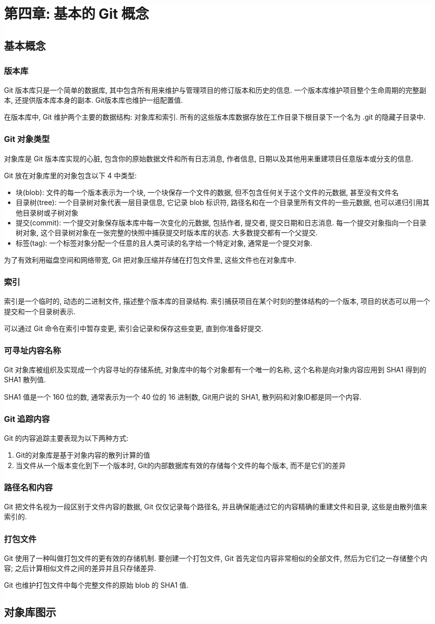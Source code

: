 # 第四章: 基本的 Git 概念 #

## 基本概念 ##

### 版本库 ###

Git 版本库只是一个简单的数据库, 其中包含所有用来维护与管理项目的修订版本和历史的信息. 一个版本库维护项目整个生命周期的完整副本, 还提供版本库本身的副本. Git版本库也维护一组配置值.

在版本库中, Git 维护两个主要的数据结构: 对象库和索引. 所有的这些版本库数据存放在工作目录下根目录下一个名为 .git 的隐藏子目录中.

### Git 对象类型 ###

对象库是 Git 版本库实现的心脏, 包含你的原始数据文件和所有日志消息, 作者信息, 日期以及其他用来重建项目任意版本或分支的信息.

Git 放在对象库里的对象包含以下 4 中类型:

- 块(blob): 文件的每一个版本表示为一个块, 一个块保存一个文件的数据, 但不包含任何关于这个文件的元数据, 甚至没有文件名
- 目录树(tree): 一个目录树对象代表一层目录信息, 它记录 blob 标识符, 路径名和在一个目录里所有文件的一些元数据, 也可以递归引用其他目录树或子树对象
- 提交(commit): 一个提交对象保存版本库中每一次变化的元数据, 包括作者, 提交者, 提交日期和日志消息. 每一个提交对象指向一个目录树对象, 这个目录树对象在一张完整的快照中捕获提交时版本库的状态. 大多数提交都有一个父提交.
- 标签(tag): 一个标签对象分配一个任意的且人类可读的名字给一个特定对象, 通常是一个提交对象.

为了有效利用磁盘空间和网络带宽, Git 把对象压缩并存储在打包文件里, 这些文件也在对象库中.

### 索引 ###

索引是一个临时的, 动态的二进制文件, 描述整个版本库的目录结构. 索引捕获项目在某个时刻的整体结构的一个版本, 项目的状态可以用一个提交和一个目录树表示.

可以通过 Git 命令在索引中暂存变更, 索引会记录和保存这些变更, 直到你准备好提交.

### 可寻址内容名称 ###

Git 对象库被组织及实现成一个内容寻址的存储系统, 对象库中的每个对象都有一个唯一的名称, 这个名称是向对象内容应用到 SHA1 得到的 SHA1 散列值.

SHA1 值是一个 160 位的数, 通常表示为一个 40 位的 16 进制数, Git用户说的 SHA1, 散列码和对象ID都是同一个内容.

### Git 追踪内容 ###

Git 的内容追踪主要表现为以下两种方式:

1. Git的对象库是基于对象内容的散列计算的值
2. 当文件从一个版本变化到下一个版本时, Git的内部数据库有效的存储每个文件的每个版本, 而不是它们的差异

### 路径名和内容 ###

Git 把文件名视为一段区别于文件内容的数据, Git 仅仅记录每个路径名, 并且确保能通过它的内容精确的重建文件和目录, 这些是由散列值来索引的.

### 打包文件 ###

Git 使用了一种叫做打包文件的更有效的存储机制. 要创建一个打包文件, Git 首先定位内容非常相似的全部文件, 然后为它们之一存储整个内容; 之后计算相似文件之间的差异并且只存储差异.

Git 也维护打包文件中每个完整文件的原始 blob 的 SHA1 值.

## 对象库图示 ##
